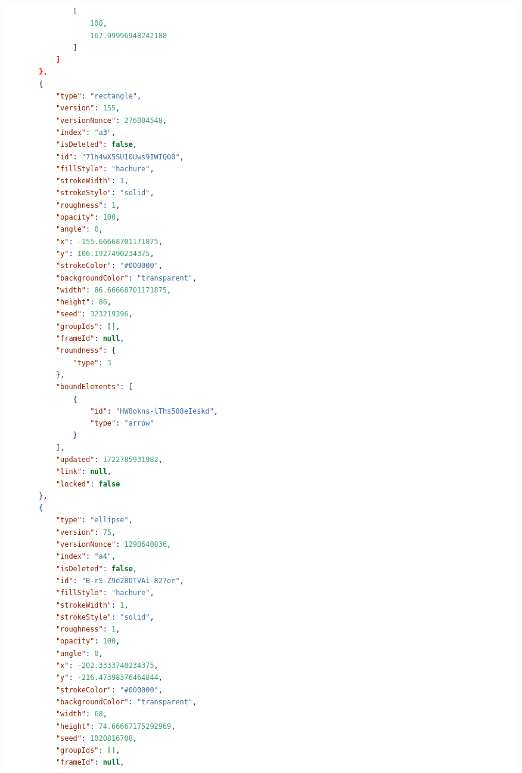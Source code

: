 ```json
				[
					100,
					167.99996948242188
				]
			]
		},
		{
			"type": "rectangle",
			"version": 155,
			"versionNonce": 276004548,
			"index": "a3",
			"isDeleted": false,
			"id": "71h4wX5SU10Uws9IWIQ00",
			"fillStyle": "hachure",
			"strokeWidth": 1,
			"strokeStyle": "solid",
			"roughness": 1,
			"opacity": 100,
			"angle": 0,
			"x": -155.66668701171875,
			"y": 106.1927490234375,
			"strokeColor": "#000000",
			"backgroundColor": "transparent",
			"width": 86.66668701171875,
			"height": 86,
			"seed": 323219396,
			"groupIds": [],
			"frameId": null,
			"roundness": {
				"type": 3
			},
			"boundElements": [
				{
					"id": "HW8okns-lThs508eIeskd",
					"type": "arrow"
				}
			],
			"updated": 1722785931982,
			"link": null,
			"locked": false
		},
		{
			"type": "ellipse",
			"version": 75,
			"versionNonce": 1290640836,
			"index": "a4",
			"isDeleted": false,
			"id": "B-rS-Z9e28DTVAi-827or",
			"fillStyle": "hachure",
			"strokeWidth": 1,
			"strokeStyle": "solid",
			"roughness": 1,
			"opacity": 100,
			"angle": 0,
			"x": -202.3333740234375,
			"y": -216.47398376464844,
			"strokeColor": "#000000",
			"backgroundColor": "transparent",
			"width": 68,
			"height": 74.66667175292969,
			"seed": 1020816708,
			"groupIds": [],
			"frameId": null,
```